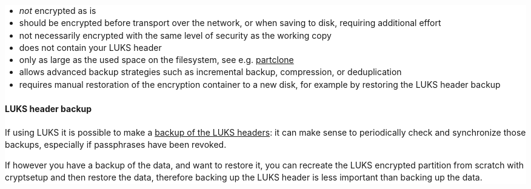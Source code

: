 *   *not* encrypted as is
*   should be encrypted before transport over the network, or when saving to disk, requiring additional effort
*   not necessarily encrypted with the same level of security as the working copy
*   does not contain your LUKS header
*   only as large as the used space on the filesystem, see e.g. [partclone](/index.php/Partclone "Partclone")
*   allows advanced backup strategies such as incremental backup, compression, or deduplication
*   requires manual restoration of the encryption container to a new disk, for example by restoring the LUKS header backup

#### LUKS header backup

If using LUKS it is possible to make a [backup of the LUKS headers](/index.php/Dm-crypt/Device_encryption#Backup_and_restore "Dm-crypt/Device encryption"): it can make sense to periodically check and synchronize those backups, especially if passphrases have been revoked.

If however you have a backup of the data, and want to restore it, you can recreate the LUKS encrypted partition from scratch with cryptsetup and then restore the data, therefore backing up the LUKS header is less important than backing up the data.